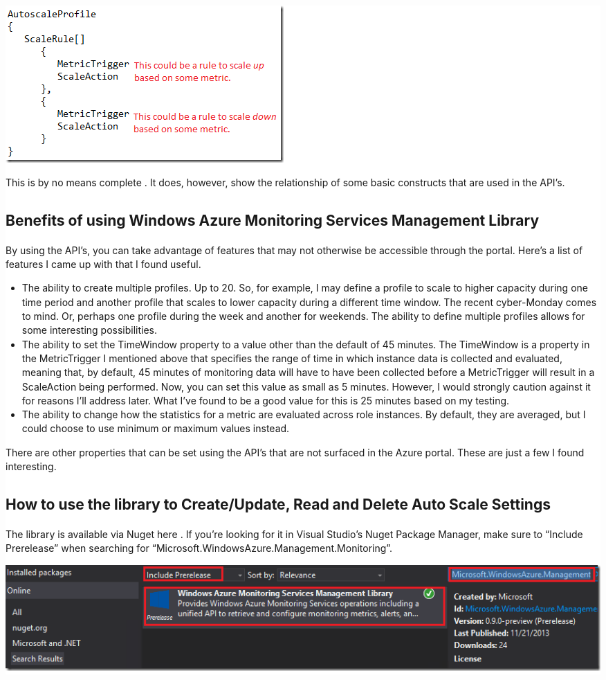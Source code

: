 ![Autoscale Cloud Services](/assets/img/autoscale-cs-02.png)

This is by no means complete  .  It does, however, show the relationship of some basic constructs that are used in the API’s.

## Benefits of using Windows Azure Monitoring Services Management Library

By using the API’s, you can take advantage of features that may not otherwise be accessible through the portal.  Here’s a list of features I came up with that I found useful.

- The ability to create multiple profiles.  Up to 20.  So, for example, I may define a profile to scale to higher capacity during one time period and another profile that scales to lower capacity during a different time window.  The recent cyber-Monday comes to mind.  Or, perhaps one profile during the week and another for weekends.  The ability to define multiple profiles allows for some interesting possibilities.
- The ability to set the TimeWindow property to a value other than the default of 45 minutes.  The TimeWindow is a property in the MetricTrigger I mentioned above that specifies the range of time in which instance data is collected and evaluated, meaning that, by default, 45 minutes of monitoring data will have to have been collected before a MetricTrigger will result in a ScaleAction being performed.  Now, you can set this value as small as 5 minutes.  However, I would strongly caution against it for reasons I’ll address later.   What I’ve found to be a good value for this is 25 minutes based on my testing.
- The ability to change how the statistics for a metric are evaluated across role instances.  By default, they are averaged, but I could choose to use minimum or maximum values instead.

There are other properties that can be set using the API’s that are not surfaced in the Azure portal.  These are just a few I found interesting.

## How to use the library to Create/Update, Read and Delete Auto Scale Settings

The library is available via Nuget here .  If you’re looking for it in Visual Studio’s Nuget Package Manager, make sure to “Include Prerelease” when searching for “Microsoft.WindowsAzure.Management.Monitoring”.

![Autoscale Cloud Services](/assets/img/autoscale-cs-03.png)
